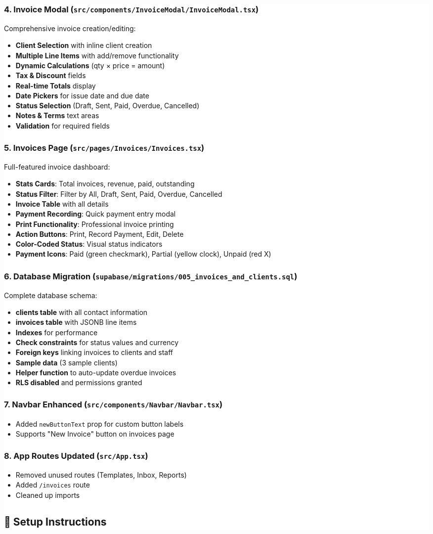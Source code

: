 ### 4. **Invoice Modal** (`src/components/InvoiceModal/InvoiceModal.tsx`)
Comprehensive invoice creation/editing:
- **Client Selection** with inline client creation
- **Multiple Line Items** with add/remove functionality
- **Dynamic Calculations** (qty × price = amount)
- **Tax & Discount** fields
- **Real-time Totals** display
- **Date Pickers** for issue date and due date
- **Status Selection** (Draft, Sent, Paid, Overdue, Cancelled)
- **Notes & Terms** text areas
- **Validation** for required fields

### 5. **Invoices Page** (`src/pages/Invoices/Invoices.tsx`)
Full-featured invoice dashboard:
- **Stats Cards**: Total invoices, revenue, paid, outstanding
- **Status Filter**: Filter by All, Draft, Sent, Paid, Overdue, Cancelled
- **Invoice Table** with all details
- **Payment Recording**: Quick payment entry modal
- **Print Functionality**: Professional invoice printing
- **Action Buttons**: Print, Record Payment, Edit, Delete
- **Color-Coded Status**: Visual status indicators
- **Payment Icons**: Paid (green checkmark), Partial (yellow clock), Unpaid (red X)

### 6. **Database Migration** (`supabase/migrations/005_invoices_and_clients.sql`)
Complete database schema:
- **clients table** with all contact information
- **invoices table** with JSONB line items
- **Indexes** for performance
- **Check constraints** for status values and currency
- **Foreign keys** linking invoices to clients and staff
- **Sample data** (3 sample clients)
- **Helper function** to auto-update overdue invoices
- **RLS disabled** and permissions granted

### 7. **Navbar Enhanced** (`src/components/Navbar/Navbar.tsx`)
- Added `newButtonText` prop for custom button labels
- Supports "New Invoice" button on invoices page

### 8. **App Routes Updated** (`src/App.tsx`)
- Removed unused routes (Templates, Inbox, Reports)
- Added `/invoices` route
- Cleaned up imports

## 🚀 Setup Instructions

